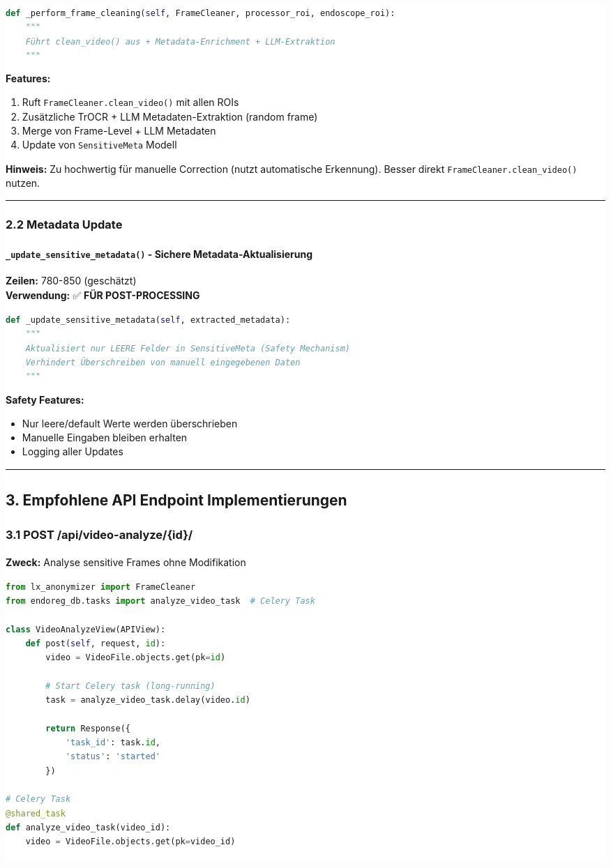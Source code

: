 ```python
def _perform_frame_cleaning(self, FrameCleaner, processor_roi, endoscope_roi):
    """
    Führt clean_video() aus + Metadata-Enrichment + LLM-Extraktion
    """
```

**Features:**
1. Ruft `FrameCleaner.clean_video()` mit allen ROIs
2. Zusätzliche TrOCR + LLM Metadaten-Extraktion (random frame)
3. Merge von Frame-Level + LLM Metadaten
4. Update von `SensitiveMeta` Modell

**Hinweis:** Zu hochwertig für manuelle Correction (nutzt automatische Erkennung). Besser direkt `FrameCleaner.clean_video()` nutzen.

---

### 2.2 Metadata Update

#### `_update_sensitive_metadata()` - Sichere Metadata-Aktualisierung
**Zeilen:** 780-850 (geschätzt)  
**Verwendung:** ✅ **FÜR POST-PROCESSING**

```python
def _update_sensitive_metadata(self, extracted_metadata):
    """
    Aktualisiert nur LEERE Felder in SensitiveMeta (Safety Mechanism)
    Verhindert Überschreiben von manuell eingegebenen Daten
    """
```

**Safety Features:**
- Nur leere/default Werte werden überschrieben
- Manuelle Eingaben bleiben erhalten
- Logging aller Updates

---

## 3. Empfohlene API Endpoint Implementierungen

### 3.1 POST /api/video-analyze/{id}/

**Zweck:** Analyse sensitive Frames ohne Modifikation

```python
from lx_anonymizer import FrameCleaner
from endoreg_db.tasks import analyze_video_task  # Celery Task

class VideoAnalyzeView(APIView):
    def post(self, request, id):
        video = VideoFile.objects.get(pk=id)
        
        # Start Celery task (long-running)
        task = analyze_video_task.delay(video.id)
        
        return Response({
            'task_id': task.id,
            'status': 'started'
        })

# Celery Task
@shared_task
def analyze_video_task(video_id):
    video = VideoFile.objects.get(pk=video_id)
    
```